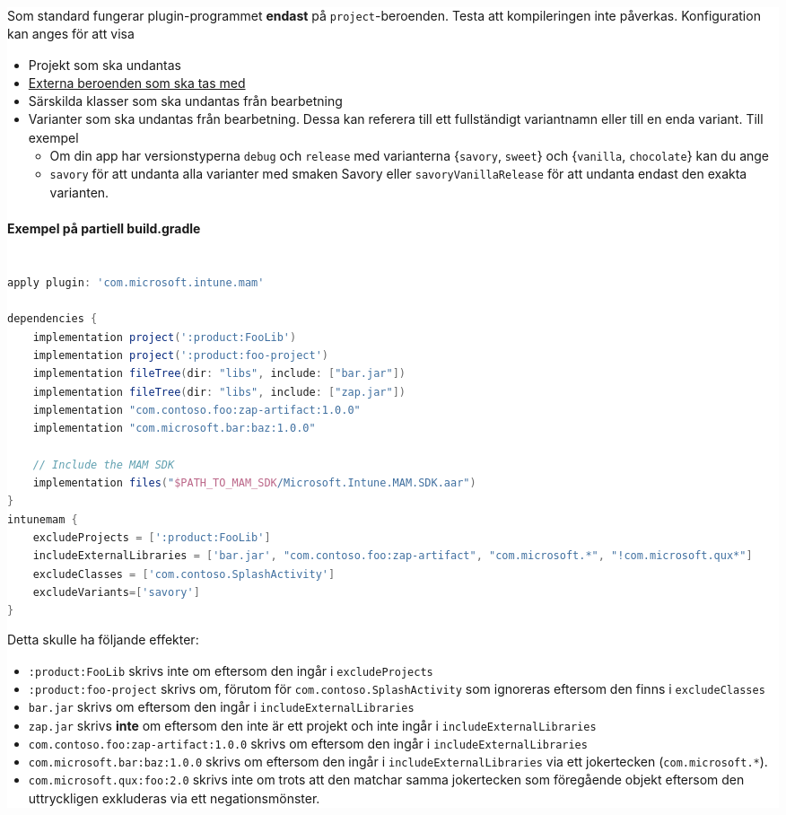 Som standard fungerar plugin-programmet **endast** på `project`-beroenden.
Testa att kompileringen inte påverkas. Konfiguration kan anges för att visa
*  Projekt som ska undantas
*  [Externa beroenden som ska tas med](#usage-of-includeexternallibraries) 
*  Särskilda klasser som ska undantas från bearbetning
*  Varianter som ska undantas från bearbetning. Dessa kan referera till ett fullständigt variantnamn eller till en enda variant. Till exempel
     * Om din app har versionstyperna `debug` och `release` med varianterna {`savory`, `sweet`} och {`vanilla`, `chocolate`} kan du ange
     * `savory` för att undanta alla varianter med smaken Savory eller `savoryVanillaRelease` för att undanta endast den exakta varianten.

#### <a name="example-partial-buildgradle"></a>Exempel på partiell build.gradle

```groovy

apply plugin: 'com.microsoft.intune.mam'

dependencies {
    implementation project(':product:FooLib')
    implementation project(':product:foo-project')
    implementation fileTree(dir: "libs", include: ["bar.jar"])
    implementation fileTree(dir: "libs", include: ["zap.jar"])
    implementation "com.contoso.foo:zap-artifact:1.0.0"
    implementation "com.microsoft.bar:baz:1.0.0"

    // Include the MAM SDK
    implementation files("$PATH_TO_MAM_SDK/Microsoft.Intune.MAM.SDK.aar")
}
intunemam {
    excludeProjects = [':product:FooLib']
    includeExternalLibraries = ['bar.jar', "com.contoso.foo:zap-artifact", "com.microsoft.*", "!com.microsoft.qux*"]
    excludeClasses = ['com.contoso.SplashActivity']
    excludeVariants=['savory']
}

```
Detta skulle ha följande effekter:
* `:product:FooLib` skrivs inte om eftersom den ingår i `excludeProjects`
* `:product:foo-project` skrivs om, förutom för `com.contoso.SplashActivity` som ignoreras eftersom den finns i `excludeClasses`
* `bar.jar` skrivs om eftersom den ingår i `includeExternalLibraries`
* `zap.jar` skrivs **inte** om eftersom den inte är ett projekt och inte ingår i `includeExternalLibraries`
* `com.contoso.foo:zap-artifact:1.0.0` skrivs om eftersom den ingår i `includeExternalLibraries`
* `com.microsoft.bar:baz:1.0.0` skrivs om eftersom den ingår i `includeExternalLibraries` via ett jokertecken (`com.microsoft.*`).
* `com.microsoft.qux:foo:2.0` skrivs inte om trots att den matchar samma jokertecken som föregående objekt eftersom den uttryckligen exkluderas via ett negationsmönster.
